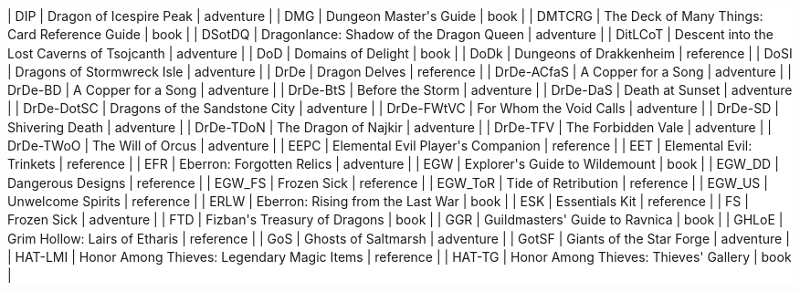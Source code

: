 | DIP | Dragon of Icespire Peak | adventure |
| DMG | Dungeon Master's Guide | book |
| DMTCRG | The Deck of Many Things: Card Reference Guide | book |
| DSotDQ | Dragonlance: Shadow of the Dragon Queen | adventure |
| DitLCoT | Descent into the Lost Caverns of Tsojcanth | adventure |
| DoD | Domains of Delight | book |
| DoDk | Dungeons of Drakkenheim | reference |
| DoSI | Dragons of Stormwreck Isle | adventure |
| DrDe | Dragon Delves | reference |
| DrDe-ACfaS | A Copper for a Song | adventure |
| DrDe-BD | A Copper for a Song | adventure |
| DrDe-BtS | Before the Storm | adventure |
| DrDe-DaS | Death at Sunset | adventure |
| DrDe-DotSC | Dragons of the Sandstone City | adventure |
| DrDe-FWtVC | For Whom the Void Calls | adventure |
| DrDe-SD | Shivering Death | adventure |
| DrDe-TDoN | The Dragon of Najkir | adventure |
| DrDe-TFV | The Forbidden Vale | adventure |
| DrDe-TWoO | The Will of Orcus | adventure |
| EEPC | Elemental Evil Player's Companion | reference |
| EET | Elemental Evil: Trinkets | reference |
| EFR | Eberron: Forgotten Relics | adventure |
| EGW | Explorer's Guide to Wildemount | book |
| EGW_DD | Dangerous Designs | reference |
| EGW_FS | Frozen Sick | reference |
| EGW_ToR | Tide of Retribution | reference |
| EGW_US | Unwelcome Spirits | reference |
| ERLW | Eberron: Rising from the Last War | book |
| ESK | Essentials Kit | reference |
| FS | Frozen Sick | adventure |
| FTD | Fizban's Treasury of Dragons | book |
| GGR | Guildmasters' Guide to Ravnica | book |
| GHLoE | Grim Hollow: Lairs of Etharis | reference |
| GoS | Ghosts of Saltmarsh | adventure |
| GotSF | Giants of the Star Forge | adventure |
| HAT-LMI | Honor Among Thieves: Legendary Magic Items | reference |
| HAT-TG | Honor Among Thieves: Thieves' Gallery | book |